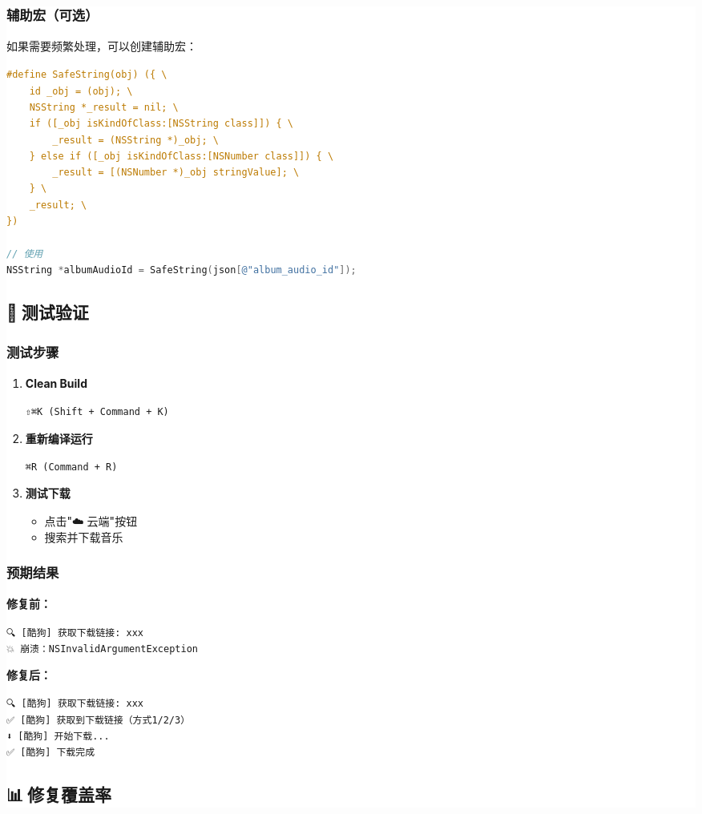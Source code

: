 ### 辅助宏（可选）

如果需要频繁处理，可以创建辅助宏：

```objective-c
#define SafeString(obj) ({ \
    id _obj = (obj); \
    NSString *_result = nil; \
    if ([_obj isKindOfClass:[NSString class]]) { \
        _result = (NSString *)_obj; \
    } else if ([_obj isKindOfClass:[NSNumber class]]) { \
        _result = [(NSNumber *)_obj stringValue]; \
    } \
    _result; \
})

// 使用
NSString *albumAudioId = SafeString(json[@"album_audio_id"]);
```

## 🧪 测试验证

### 测试步骤

1. **Clean Build**
   ```
   ⇧⌘K (Shift + Command + K)
   ```

2. **重新编译运行**
   ```
   ⌘R (Command + R)
   ```

3. **测试下载**
   - 点击"☁️ 云端"按钮
   - 搜索并下载音乐

### 预期结果

**修复前：**
```
🔍 [酷狗] 获取下载链接: xxx
💥 崩溃：NSInvalidArgumentException
```

**修复后：**
```
🔍 [酷狗] 获取下载链接: xxx
✅ [酷狗] 获取到下载链接（方式1/2/3）
⬇️ [酷狗] 开始下载...
✅ [酷狗] 下载完成
```

## 📊 修复覆盖率
